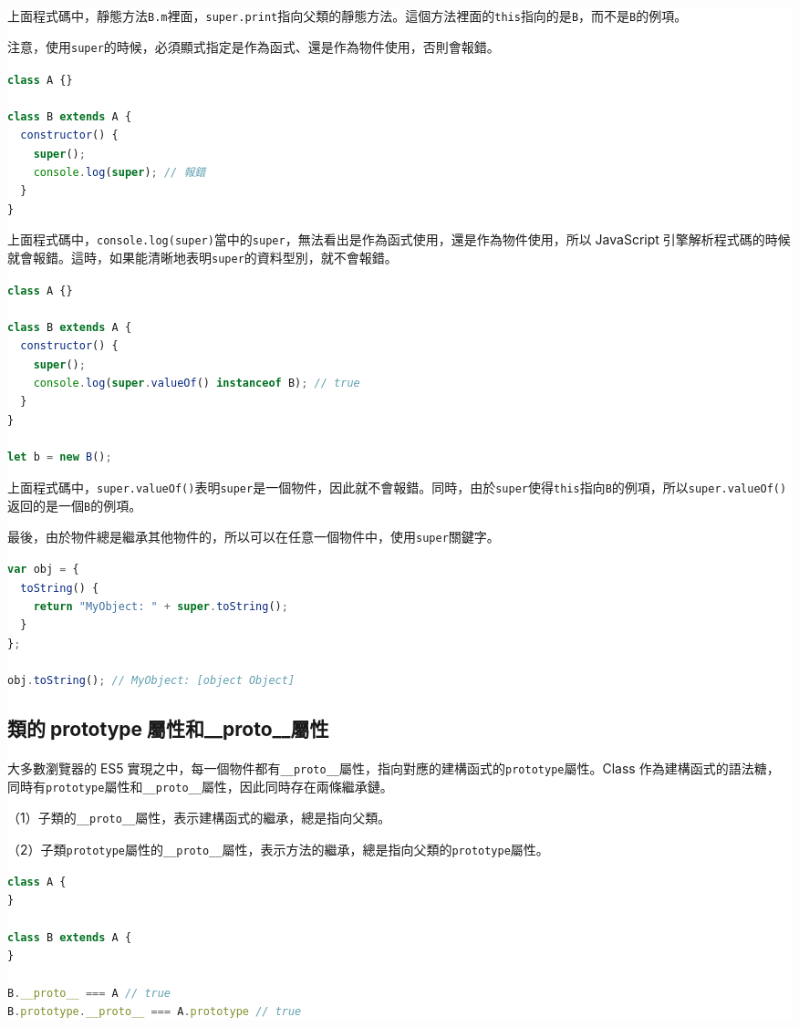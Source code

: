 上面程式碼中，靜態方法`B.m`裡面，`super.print`指向父類的靜態方法。這個方法裡面的`this`指向的是`B`，而不是`B`的例項。

注意，使用`super`的時候，必須顯式指定是作為函式、還是作為物件使用，否則會報錯。

```javascript
class A {}

class B extends A {
  constructor() {
    super();
    console.log(super); // 報錯
  }
}
```

上面程式碼中，`console.log(super)`當中的`super`，無法看出是作為函式使用，還是作為物件使用，所以 JavaScript 引擎解析程式碼的時候就會報錯。這時，如果能清晰地表明`super`的資料型別，就不會報錯。

```javascript
class A {}

class B extends A {
  constructor() {
    super();
    console.log(super.valueOf() instanceof B); // true
  }
}

let b = new B();
```

上面程式碼中，`super.valueOf()`表明`super`是一個物件，因此就不會報錯。同時，由於`super`使得`this`指向`B`的例項，所以`super.valueOf()`返回的是一個`B`的例項。

最後，由於物件總是繼承其他物件的，所以可以在任意一個物件中，使用`super`關鍵字。

```javascript
var obj = {
  toString() {
    return "MyObject: " + super.toString();
  }
};

obj.toString(); // MyObject: [object Object]
```

## 類的 prototype 屬性和\_\_proto\_\_屬性

大多數瀏覽器的 ES5 實現之中，每一個物件都有`__proto__`屬性，指向對應的建構函式的`prototype`屬性。Class 作為建構函式的語法糖，同時有`prototype`屬性和`__proto__`屬性，因此同時存在兩條繼承鏈。

（1）子類的`__proto__`屬性，表示建構函式的繼承，總是指向父類。

（2）子類`prototype`屬性的`__proto__`屬性，表示方法的繼承，總是指向父類的`prototype`屬性。

```javascript
class A {
}

class B extends A {
}

B.__proto__ === A // true
B.prototype.__proto__ === A.prototype // true
```
